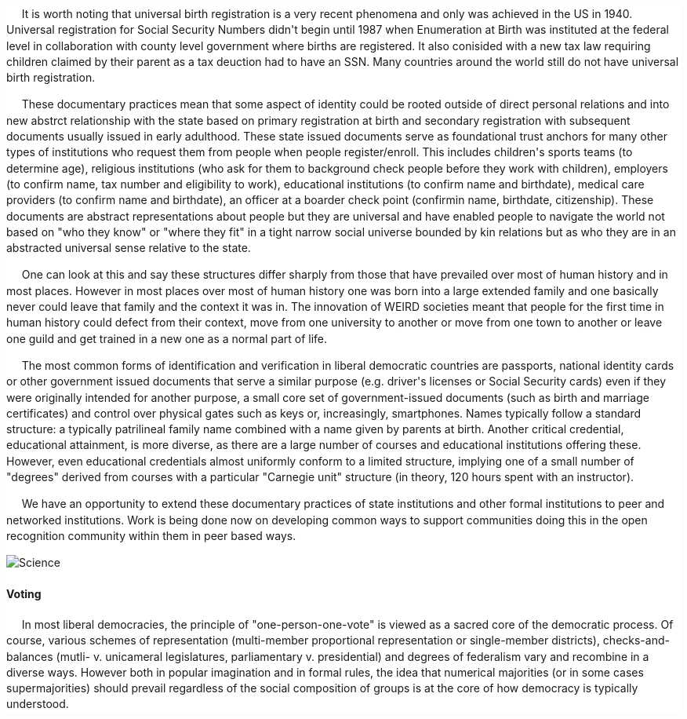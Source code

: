 &nbsp;&nbsp;&nbsp;&nbsp; It is worth noting that universal birth registration is a very recent phenomena and only was achieved in the US in 1940. Universal registration for Social Security Numbers didn't begin until 1987 when Enumeration at Birth was instituted at the federal level in collaboration with county level government where births are registered. It also conisided with a new tax law requiring children claimed by their parent as a tax deuction had to have an SSN. Many countries around the world still do not have universal birth registration.

&nbsp;&nbsp;&nbsp;&nbsp; These documentary practices mean that some aspect of identity could be rooted outside of direct personal relations and into new abstrct relationship with the state based on primary registration at birth and secondary registration with subsequent documents usually issued in early adulthood. These state issued documents serve as foundational trust anchors for many other types of institutions who request them from people when people register/enroll. This includes children's sports teams (to determine age), religious institutions (who ask for them to background check people before they work with children), employers (to confirm name, tax number and eligibility to work), educational institutions (to confirm name and birthdate), medical care providers (to confirm name and birthdate), an officer at a boarder check point (confirmin name, birthdate, citizenship). These documents are abstract representations about people but they are universal and have enabled people to navigate the world not based on "who they know" or "where they fit" in a tight narrow social universe bounded by kin relations but as who they are in an abstracted universal sense relative to the state.

&nbsp;&nbsp;&nbsp;&nbsp; One can look at this and say these structures differ sharply from those that have prevailed over most of human history and in most places. However in most places over most of human history one was born into a large extended family and one basically never could leave that family and the context it was in. The innovation of WEIRD societies meant that people for the first time in human history could defect from their context, move from one university to another or move from one town to another or leave one guild and get trained in a new one as a normal part of life.

&nbsp;&nbsp;&nbsp;&nbsp; The most common forms of identification and verification in liberal democratic countries are passports, national identity cards or other government issued documents that serve a similar purpose (e.g. driver's licenses or Social Security cards) even if they were originally intended for another purpose, a small core set of government-issued documents (such as birth and marriage certificates) and control over physical gates such as keys or, increasingly, smartphones. Names typically follow a standard structure: a typically patrilineal family name combined with a name given by parents at birth. Another critical credential, educational attainment, is more diverse, as there are a large number of courses and educational institutions offering these. However, even educational credentials almost uniformly conform to a limited structure, implying one of a small number of "degrees" derived from courses with a particular "Carnegie unit" structure (in theory, 120 hours spent with an instructor).

&nbsp;&nbsp;&nbsp;&nbsp; We have an opportunity to extend these documentary practices of state institutions and other formal institutions to peer and networked institutions. Work is being done now on developing common ways to support communities doing this in the open recognition community within them in peer based ways.

<img src="https://github.com/Identitywoman/plurality/assets/2994443/2ae7e6db-6044-4495-8ad0-654614b46fbc" width="100%" alt="Science">



#### Voting


&nbsp;&nbsp;&nbsp;&nbsp; In most liberal democracies, the principle of "one-person-one-vote" is viewed as a sacred core of the democratic process.  Of course, various schemes of representation (multi-member proportional representation or single-member districts), checks-and-balances (mutli- v. unicameral legislatures, parliamentary v. presidential) and degrees of federalism vary and recombine in a diverse ways.  However both in popular imagination and in formal rules, the idea that numerical majorities (or in some cases supermajorities) should prevail regardless of the social composition of groups is at the core of how democracy is typically understood.
